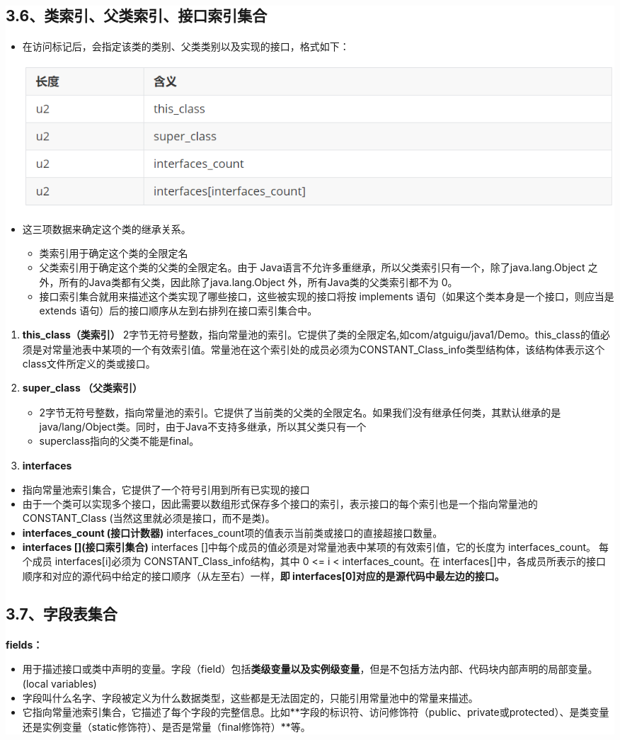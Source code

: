 ## 3.6、类索引、父类索引、接口索引集合

- 在访问标记后，会指定该类的类别、父类类别以及实现的接口，格式如下：

  ![image-20241211184214286](【尚硅谷】JVM-字节码篇/67596c8571a0d.webp)

- 这三项数据来确定这个类的继承关系。

  - 类索引用于确定这个类的全限定名
  - 父类索引用于确定这个类的父类的全限定名。由于 Java语言不允许多重继承，所以父类索引只有一个，除了java.lang.Object 之外，所有的Java类都有父类，因此除了java.lang.Object 外，所有Java类的父类索引都不为 0。
  - 接口索引集合就用来描述这个类实现了哪些接口，这些被实现的接口将按 implements 语句（如果这个类本身是一个接口，则应当是 extends 语句）后的接口顺序从左到右排列在接口索引集合中。



1. **this_class（类索引）**
   2字节无符号整数，指向常量池的索引。它提供了类的全限定名,如com/atguigu/java1/Demo。this_class的值必须是对常量池表中某项的一个有效索引值。常量池在这个索引处的成员必须为CONSTANT_Class_info类型结构体，该结构体表示这个class文件所定义的类或接口。
2. **super_class （父类索引）**
   - 2字节无符号整数，指向常量池的索引。它提供了当前类的父类的全限定名。如果我们没有继承任何类，其默认继承的是java/lang/Object类。同时，由于Java不支持多继承，所以其父类只有一个
   - superclass指向的父类不能是final。

3. **interfaces**
  - 指向常量池索引集合，它提供了一个符号引用到所有已实现的接口
  - 由于一个类可以实现多个接口，因此需要以数组形式保存多个接口的索引，表示接口的每个索引也是一个指向常量池的CONSTANT_Class (当然这里就必须是接口，而不是类)。
  - **interfaces_count (接口计数器)**
    interfaces_count项的值表示当前类或接口的直接超接口数量。
  - **interfaces \[](接口索引集合)**
    interfaces []中每个成员的值必须是对常量池表中某项的有效索引值，它的长度为 interfaces_count。 每个成员 interfaces[i]必须为 CONSTANT_Class_info结构，其中 0 <= i < interfaces_count。在 interfaces[]中，各成员所表示的接口顺序和对应的源代码中给定的接口顺序（从左至右）一样，**即 interfaces[0]对应的是源代码中最左边的接口。**





## 3.7、字段表集合

**fields：**

- 用于描述接口或类中声明的变量。字段（field）包括**类级变量以及实例级变量**，但是不包括方法内部、代码块内部声明的局部变量。(local variables)
- 字段叫什么名字、字段被定义为什么数据类型，这些都是无法固定的，只能引用常量池中的常量来描述。
- 它指向常量池索引集合，它描述了每个字段的完整信息。比如**字段的标识符、访问修饰符（public、private或protected）、是类变量还是实例变量（static修饰符）、是否是常量（final修饰符）**等。
